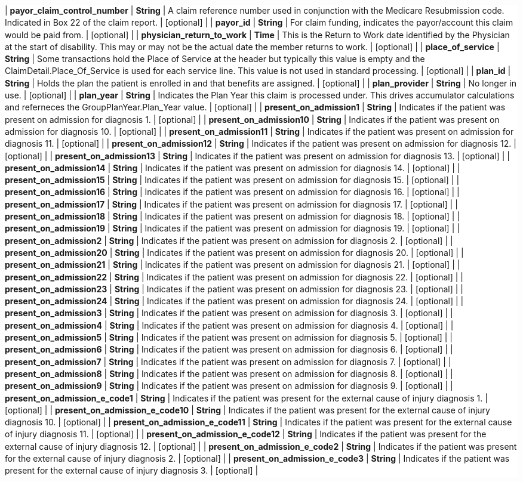 | **payor_claim_control_number** | **String** | A claim reference number used in conjunction with the Medicare Resubmission code. Indicated in Box 22 of the claim report. | [optional] |
| **payor_id** | **String** | For claim funding, indicates the payor/account this claim would be paid from. | [optional] |
| **physician_return_to_work** | **Time** | This is the Return to Work date identified by the Physician at the start of disability. This may or may not be the actual date the member returns to work. | [optional] |
| **place_of_service** | **String** | Some transactions hold the Place of Service at the header but typically this value is empty and the ClaimDetail.Place_Of_Service is used for each service line. This value is not used in standard processing. | [optional] |
| **plan_id** | **String** | Holds the plan the patient is enrolled in and that benefits are assigned. | [optional] |
| **plan_provider** | **String** | No longer in use. | [optional] |
| **plan_year** | **String** | Indicates the Plan Year this claim is processed under. This drives accumulator calculations and referneces the GroupPlanYear.Plan_Year value. | [optional] |
| **present_on_admission1** | **String** | Indicates if the patient was present on admission for diagnosis 1. | [optional] |
| **present_on_admission10** | **String** | Indicates if the patient was present on admission for diagnosis 10. | [optional] |
| **present_on_admission11** | **String** | Indicates if the patient was present on admission for diagnosis 11. | [optional] |
| **present_on_admission12** | **String** | Indicates if the patient was present on admission for diagnosis 12. | [optional] |
| **present_on_admission13** | **String** | Indicates if the patient was present on admission for diagnosis 13. | [optional] |
| **present_on_admission14** | **String** | Indicates if the patient was present on admission for diagnosis 14. | [optional] |
| **present_on_admission15** | **String** | Indicates if the patient was present on admission for diagnosis 15. | [optional] |
| **present_on_admission16** | **String** | Indicates if the patient was present on admission for diagnosis 16. | [optional] |
| **present_on_admission17** | **String** | Indicates if the patient was present on admission for diagnosis 17. | [optional] |
| **present_on_admission18** | **String** | Indicates if the patient was present on admission for diagnosis 18. | [optional] |
| **present_on_admission19** | **String** | Indicates if the patient was present on admission for diagnosis 19. | [optional] |
| **present_on_admission2** | **String** | Indicates if the patient was present on admission for diagnosis 2. | [optional] |
| **present_on_admission20** | **String** | Indicates if the patient was present on admission for diagnosis 20. | [optional] |
| **present_on_admission21** | **String** | Indicates if the patient was present on admission for diagnosis 21. | [optional] |
| **present_on_admission22** | **String** | Indicates if the patient was present on admission for diagnosis 22. | [optional] |
| **present_on_admission23** | **String** | Indicates if the patient was present on admission for diagnosis 23. | [optional] |
| **present_on_admission24** | **String** | Indicates if the patient was present on admission for diagnosis 24. | [optional] |
| **present_on_admission3** | **String** | Indicates if the patient was present on admission for diagnosis 3. | [optional] |
| **present_on_admission4** | **String** | Indicates if the patient was present on admission for diagnosis 4. | [optional] |
| **present_on_admission5** | **String** | Indicates if the patient was present on admission for diagnosis 5. | [optional] |
| **present_on_admission6** | **String** | Indicates if the patient was present on admission for diagnosis 6. | [optional] |
| **present_on_admission7** | **String** | Indicates if the patient was present on admission for diagnosis 7. | [optional] |
| **present_on_admission8** | **String** | Indicates if the patient was present on admission for diagnosis 8. | [optional] |
| **present_on_admission9** | **String** | Indicates if the patient was present on admission for diagnosis 9. | [optional] |
| **present_on_admission_e_code1** | **String** | Indicates if the patient was present for the external cause of injury diagnosis 1. | [optional] |
| **present_on_admission_e_code10** | **String** | Indicates if the patient was present for the external cause of injury diagnosis 10. | [optional] |
| **present_on_admission_e_code11** | **String** | Indicates if the patient was present for the external cause of injury diagnosis 11. | [optional] |
| **present_on_admission_e_code12** | **String** | Indicates if the patient was present for the external cause of injury diagnosis 12. | [optional] |
| **present_on_admission_e_code2** | **String** | Indicates if the patient was present for the external cause of injury diagnosis 2. | [optional] |
| **present_on_admission_e_code3** | **String** | Indicates if the patient was present for the external cause of injury diagnosis 3. | [optional] |
